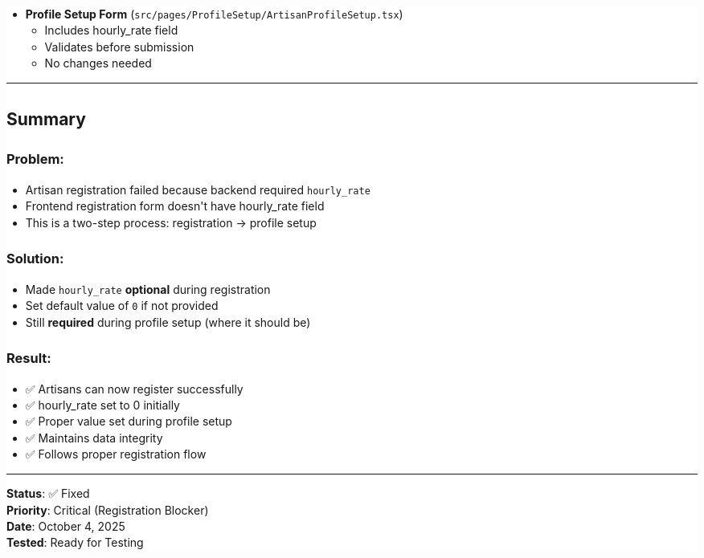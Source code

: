 - **Profile Setup Form** (`src/pages/ProfileSetup/ArtisanProfileSetup.tsx`)
  - Includes hourly_rate field
  - Validates before submission
  - No changes needed

---

## Summary

### Problem:
- Artisan registration failed because backend required `hourly_rate`
- Frontend registration form doesn't have hourly_rate field
- This is a two-step process: registration → profile setup

### Solution:
- Made `hourly_rate` **optional** during registration
- Set default value of `0` if not provided
- Still **required** during profile setup (where it should be)

### Result:
- ✅ Artisans can now register successfully
- ✅ hourly_rate set to 0 initially
- ✅ Proper value set during profile setup
- ✅ Maintains data integrity
- ✅ Follows proper registration flow

---

**Status**: ✅ Fixed  
**Priority**: Critical (Registration Blocker)  
**Date**: October 4, 2025  
**Tested**: Ready for Testing
